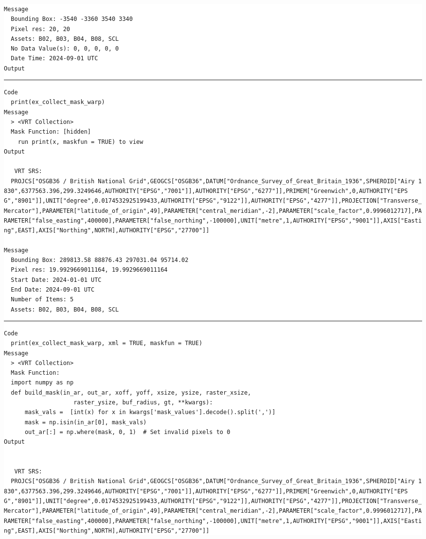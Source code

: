     Message
      Bounding Box: -3540 -3360 3540 3340
      Pixel res: 20, 20
      Assets: B02, B03, B04, B08, SCL
      No Data Value(s): 0, 0, 0, 0, 0
      Date Time: 2024-09-01 UTC
    Output
      

---

    Code
      print(ex_collect_mask_warp)
    Message
      > <VRT Collection>
      Mask Function: [hidden]
        run print(x, maskfun = TRUE) to view
    Output
      
       VRT SRS: 
      PROJCS["OSGB36 / British National Grid",GEOGCS["OSGB36",DATUM["Ordnance_Survey_of_Great_Britain_1936",SPHEROID["Airy 1830",6377563.396,299.3249646,AUTHORITY["EPSG","7001"]],AUTHORITY["EPSG","6277"]],PRIMEM["Greenwich",0,AUTHORITY["EPSG","8901"]],UNIT["degree",0.0174532925199433,AUTHORITY["EPSG","9122"]],AUTHORITY["EPSG","4277"]],PROJECTION["Transverse_Mercator"],PARAMETER["latitude_of_origin",49],PARAMETER["central_meridian",-2],PARAMETER["scale_factor",0.9996012717],PARAMETER["false_easting",400000],PARAMETER["false_northing",-100000],UNIT["metre",1,AUTHORITY["EPSG","9001"]],AXIS["Easting",EAST],AXIS["Northing",NORTH],AUTHORITY["EPSG","27700"]]
      
    Message
      Bounding Box: 289813.58 88876.43 297031.04 95714.02
      Pixel res: 19.9929669011164, 19.9929669011164
      Start Date: 2024-01-01 UTC
      End Date: 2024-09-01 UTC
      Number of Items: 5
      Assets: B02, B03, B04, B08, SCL

---

    Code
      print(ex_collect_mask_warp, xml = TRUE, maskfun = TRUE)
    Message
      > <VRT Collection>
      Mask Function:
      import numpy as np
      def build_mask(in_ar, out_ar, xoff, yoff, xsize, ysize, raster_xsize,
                        raster_ysize, buf_radius, gt, **kwargs):
          mask_vals =  [int(x) for x in kwargs['mask_values'].decode().split(',')]
          mask = np.isin(in_ar[0], mask_vals)
          out_ar[:] = np.where(mask, 0, 1)  # Set invalid pixels to 0
    Output
      
      
       VRT SRS: 
      PROJCS["OSGB36 / British National Grid",GEOGCS["OSGB36",DATUM["Ordnance_Survey_of_Great_Britain_1936",SPHEROID["Airy 1830",6377563.396,299.3249646,AUTHORITY["EPSG","7001"]],AUTHORITY["EPSG","6277"]],PRIMEM["Greenwich",0,AUTHORITY["EPSG","8901"]],UNIT["degree",0.0174532925199433,AUTHORITY["EPSG","9122"]],AUTHORITY["EPSG","4277"]],PROJECTION["Transverse_Mercator"],PARAMETER["latitude_of_origin",49],PARAMETER["central_meridian",-2],PARAMETER["scale_factor",0.9996012717],PARAMETER["false_easting",400000],PARAMETER["false_northing",-100000],UNIT["metre",1,AUTHORITY["EPSG","9001"]],AXIS["Easting",EAST],AXIS["Northing",NORTH],AUTHORITY["EPSG","27700"]]
      
